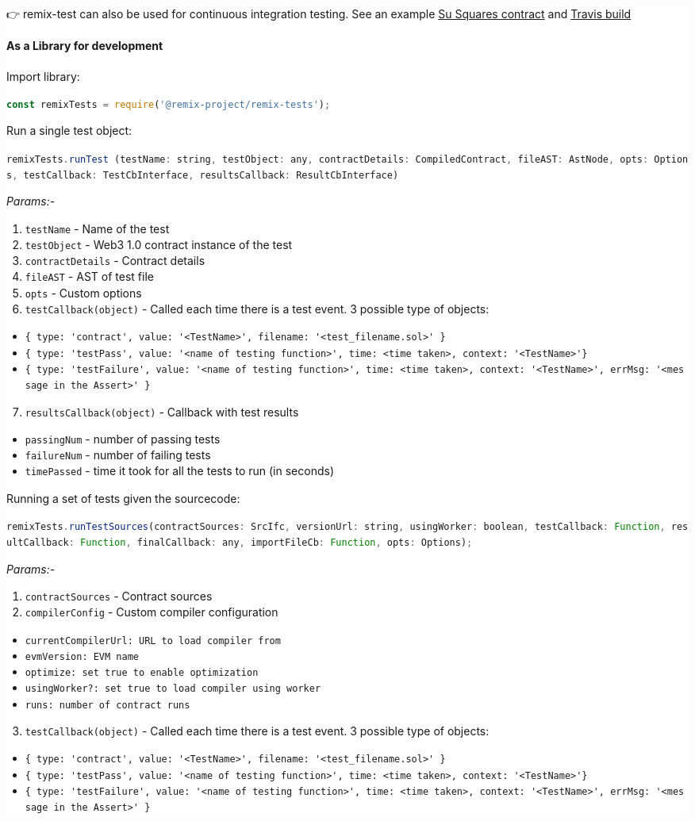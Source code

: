 :point_right: remix-test can also be used for continuous integration testing. See an example [Su Squares contract](https://github.com/su-squares/ethereum-contract/tree/e542f37d4f8f6c7b07d90a6554424268384a4186) and [Travis build](https://travis-ci.org/su-squares/ethereum-contract/builds/446186067) 

#### As a Library for development 

Import library:
```Javascript
const remixTests = require('@remix-project/remix-tests');
```

Run a single test object:
```Javascript
remixTests.runTest (testName: string, testObject: any, contractDetails: CompiledContract, fileAST: AstNode, opts: Options, testCallback: TestCbInterface, resultsCallback: ResultCbInterface)
```
<em>Params:-</em>
1. `testName` - Name of the test
2. `testObject` -  Web3 1.0 contract instance of the test
3. `contractDetails` - Contract details
4. `fileAST` - AST of test file
5. `opts` - Custom options
6. `testCallback(object)` -  Called each time there is a test event. 3 possible type of objects:
* `{ type: 'contract', value: '<TestName>', filename: '<test_filename.sol>' }`
* `{ type: 'testPass', value: '<name of testing function>', time: <time taken>, context: '<TestName>'}`
* `{ type: 'testFailure', value: '<name of testing function>', time: <time taken>, context: '<TestName>', errMsg: '<message in the Assert>' }`

7. `resultsCallback(object)` - Callback with test results
* `passingNum` - number of passing tests
* `failureNum` - number of failing tests
* `timePassed` - time it took for all the tests to run (in seconds)

Running a set of tests given the sourcecode:
```Javascript
remixTests.runTestSources(contractSources: SrcIfc, versionUrl: string, usingWorker: boolean, testCallback: Function, resultCallback: Function, finalCallback: any, importFileCb: Function, opts: Options);
```
<em>Params:-</em>
1. `contractSources` - Contract sources
2. `compilerConfig` - Custom compiler configuration
* `currentCompilerUrl: URL to load compiler from`
* `evmVersion: EVM name`
* `optimize: set true to enable optimization`
* `usingWorker?: set true to load compiler using worker`
* `runs: number of contract runs`
3. `testCallback(object)` - Called each time there is a test event. 3 possible type of objects:
* `{ type: 'contract', value: '<TestName>', filename: '<test_filename.sol>' }`
* `{ type: 'testPass', value: '<name of testing function>', time: <time taken>, context: '<TestName>'}`
* `{ type: 'testFailure', value: '<name of testing function>', time: <time taken>, context: '<TestName>', errMsg: '<message in the Assert>' }`
